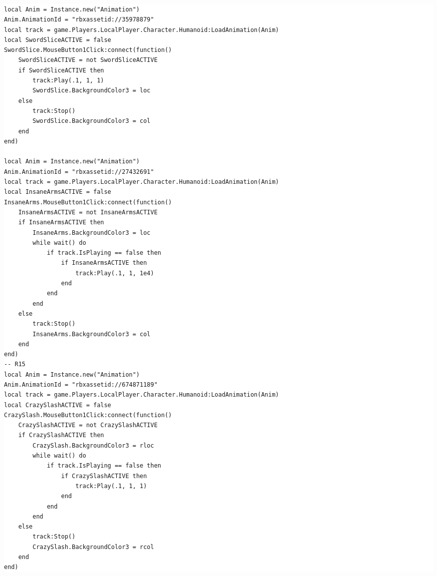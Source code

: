 	local Anim = Instance.new("Animation")
	Anim.AnimationId = "rbxassetid://35978879"
	local track = game.Players.LocalPlayer.Character.Humanoid:LoadAnimation(Anim)
	local SwordSliceACTIVE = false
	SwordSlice.MouseButton1Click:connect(function()
		SwordSliceACTIVE = not SwordSliceACTIVE
		if SwordSliceACTIVE then
			track:Play(.1, 1, 1)
			SwordSlice.BackgroundColor3 = loc
		else
			track:Stop()
			SwordSlice.BackgroundColor3 = col
		end
	end)

	local Anim = Instance.new("Animation")
	Anim.AnimationId = "rbxassetid://27432691"
	local track = game.Players.LocalPlayer.Character.Humanoid:LoadAnimation(Anim)
	local InsaneArmsACTIVE = false
	InsaneArms.MouseButton1Click:connect(function()
		InsaneArmsACTIVE = not InsaneArmsACTIVE
		if InsaneArmsACTIVE then
			InsaneArms.BackgroundColor3 = loc
			while wait() do
				if track.IsPlaying == false then
					if InsaneArmsACTIVE then
						track:Play(.1, 1, 1e4)
					end
				end
			end
		else
			track:Stop()
			InsaneArms.BackgroundColor3 = col
		end
	end)
	-- R15
	local Anim = Instance.new("Animation")
	Anim.AnimationId = "rbxassetid://674871189"
	local track = game.Players.LocalPlayer.Character.Humanoid:LoadAnimation(Anim)
	local CrazySlashACTIVE = false
	CrazySlash.MouseButton1Click:connect(function()
		CrazySlashACTIVE = not CrazySlashACTIVE
		if CrazySlashACTIVE then
			CrazySlash.BackgroundColor3 = rloc
			while wait() do
				if track.IsPlaying == false then
					if CrazySlashACTIVE then
						track:Play(.1, 1, 1)
					end
				end
			end
		else
			track:Stop()
			CrazySlash.BackgroundColor3 = rcol
		end
	end)
